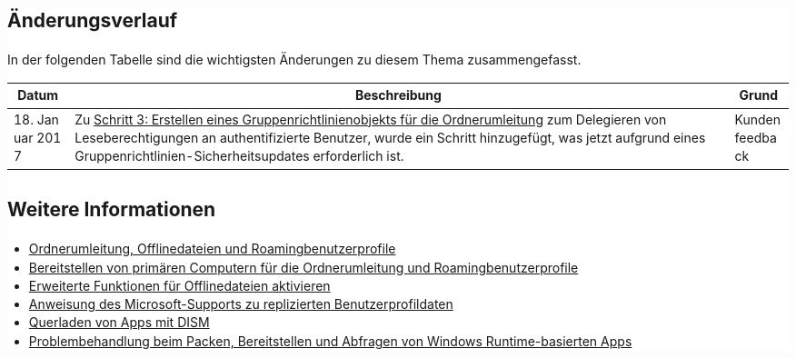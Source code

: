 ## <a name="change-history"></a>Änderungsverlauf

In der folgenden Tabelle sind die wichtigsten Änderungen zu diesem Thema zusammengefasst.

| Datum | Beschreibung | Grund|
| --- | --- | --- |
| 18. Januar 2017 | Zu [Schritt 3: Erstellen eines Gruppenrichtlinienobjekts für die Ordnerumleitung](#step-3-create-a-gpo-for-folder-redirection) zum Delegieren von Leseberechtigungen an authentifizierte Benutzer, wurde ein Schritt hinzugefügt, was jetzt aufgrund eines Gruppenrichtlinien-Sicherheitsupdates erforderlich ist. | Kundenfeedback |

## <a name="more-information"></a>Weitere Informationen

* [Ordnerumleitung, Offlinedateien und Roamingbenutzerprofile](folder-redirection-rup-overview.md)
* [Bereitstellen von primären Computern für die Ordnerumleitung und Roamingbenutzerprofile](deploy-primary-computers.md)
* [Erweiterte Funktionen für Offlinedateien aktivieren](enable-always-offline.md)
* [Anweisung des Microsoft-Supports zu replizierten Benutzerprofildaten](https://blogs.technet.microsoft.com/askds/2010/09/01/microsofts-support-statement-around-replicated-user-profile-data/)
* [Querladen von Apps mit DISM](<https://docs.microsoft.com/previous-versions/windows/it-pro/windows-8.1-and-8/hh852635(v=win.10)>)
* [Problembehandlung beim Packen, Bereitstellen und Abfragen von Windows Runtime-basierten Apps](https://msdn.microsoft.com/library/windows/desktop/hh973484.aspx)
